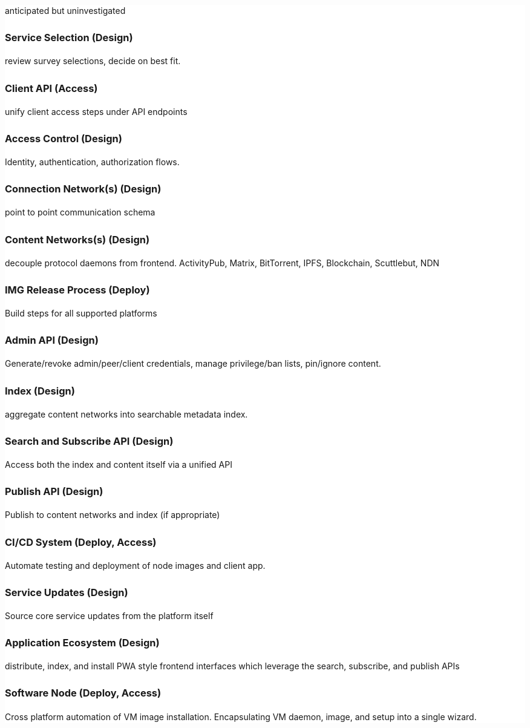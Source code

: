 anticipated but uninvestigated

### Service Selection (Design)

review survey selections, decide on best fit.

### Client API (Access)

unify client access steps under API endpoints

### Access Control (Design)

Identity, authentication, authorization flows.

### Connection Network(s) (Design)

point to point communication schema

### Content Networks(s) (Design)

decouple protocol daemons from frontend. ActivityPub, Matrix, BitTorrent, IPFS, Blockchain, Scuttlebut, NDN

### IMG Release Process (Deploy)

Build steps for all supported platforms

### Admin API (Design)

Generate/revoke admin/peer/client credentials, manage privilege/ban lists, pin/ignore content.

### Index (Design)

aggregate content networks into searchable metadata index.

### Search and Subscribe API (Design)

Access both the index and content itself via a unified API

### Publish API (Design)

Publish to content networks and index (if appropriate)

### CI/CD System (Deploy, Access)

Automate testing and deployment of node images and client app.

### Service Updates (Design)

Source core service updates from the platform itself

### Application Ecosystem (Design)

distribute, index, and install PWA style frontend interfaces which leverage the search, subscribe, and publish APIs

### Software Node (Deploy, Access)

Cross platform automation of VM image installation. Encapsulating VM daemon, image, and setup into a single wizard.
